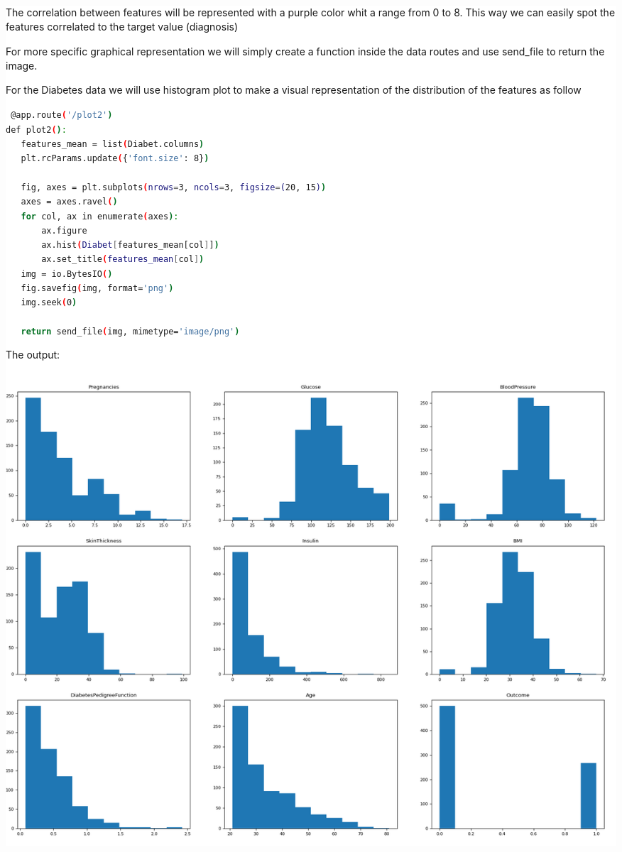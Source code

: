   The correlation between features will be represented with a purple color whit a range from 0 to 8. This way we can easily spot the features correlated to the target value (diagnosis) 
  
  For more specific graphical representation we will simply create a function inside the data routes and use send_file to return the image.
  
  For the Diabetes data we will use histogram plot to make a visual representation of the distribution of the features as follow
  
  
 ```sh
  @app.route('/plot2')
def plot2():
    features_mean = list(Diabet.columns)
    plt.rcParams.update({'font.size': 8})

    fig, axes = plt.subplots(nrows=3, ncols=3, figsize=(20, 15))
    axes = axes.ravel()
    for col, ax in enumerate(axes):
        ax.figure
        ax.hist(Diabet[features_mean[col]])
        ax.set_title(features_mean[col])
    img = io.BytesIO()
    fig.savefig(img, format='png')
    img.seek(0)

    return send_file(img, mimetype='image/png')

  ``` 
  
  The output:
  
   ![Alt text](/static/Diabetes_dist.png?raw=true )
    